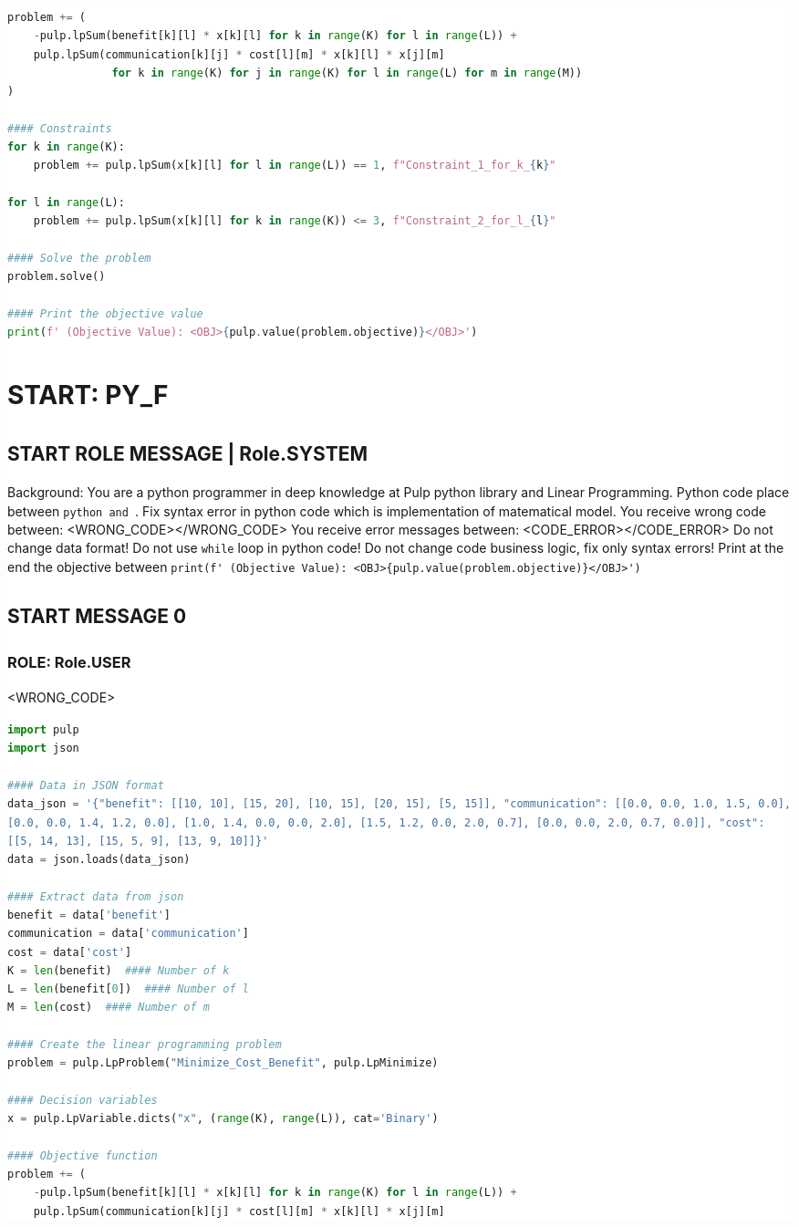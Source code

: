```python
problem += (
    -pulp.lpSum(benefit[k][l] * x[k][l] for k in range(K) for l in range(L)) +
    pulp.lpSum(communication[k][j] * cost[l][m] * x[k][l] * x[j][m]
                for k in range(K) for j in range(K) for l in range(L) for m in range(M))
)

#### Constraints
for k in range(K):
    problem += pulp.lpSum(x[k][l] for l in range(L)) == 1, f"Constraint_1_for_k_{k}"

for l in range(L):
    problem += pulp.lpSum(x[k][l] for k in range(K)) <= 3, f"Constraint_2_for_l_{l}"

#### Solve the problem
problem.solve()

#### Print the objective value
print(f' (Objective Value): <OBJ>{pulp.value(problem.objective)}</OBJ>')
```

# START: PY_F 
## START ROLE MESSAGE | Role.SYSTEM 
Background: You are a python programmer in deep knowledge at Pulp python library and Linear Programming. Python code place between ```python and ```. Fix syntax error in python code which is implementation of matematical model. You receive wrong code between: <WRONG_CODE></WRONG_CODE> You receive error messages between: <CODE_ERROR></CODE_ERROR> Do not change data format! Do not use `while` loop in python code! Do not change code business logic, fix only syntax errors! Print at the end the objective between <OBJ></OBJ> `print(f' (Objective Value): <OBJ>{pulp.value(problem.objective)}</OBJ>')` 
## START MESSAGE 0 
### ROLE: Role.USER
<WRONG_CODE>
```python
import pulp
import json

#### Data in JSON format
data_json = '{"benefit": [[10, 10], [15, 20], [10, 15], [20, 15], [5, 15]], "communication": [[0.0, 0.0, 1.0, 1.5, 0.0], [0.0, 0.0, 1.4, 1.2, 0.0], [1.0, 1.4, 0.0, 0.0, 2.0], [1.5, 1.2, 0.0, 2.0, 0.7], [0.0, 0.0, 2.0, 0.7, 0.0]], "cost": [[5, 14, 13], [15, 5, 9], [13, 9, 10]]}'
data = json.loads(data_json)

#### Extract data from json
benefit = data['benefit']
communication = data['communication']
cost = data['cost']
K = len(benefit)  #### Number of k
L = len(benefit[0])  #### Number of l
M = len(cost)  #### Number of m

#### Create the linear programming problem
problem = pulp.LpProblem("Minimize_Cost_Benefit", pulp.LpMinimize)

#### Decision variables
x = pulp.LpVariable.dicts("x", (range(K), range(L)), cat='Binary')

#### Objective function
problem += (
    -pulp.lpSum(benefit[k][l] * x[k][l] for k in range(K) for l in range(L)) +
    pulp.lpSum(communication[k][j] * cost[l][m] * x[k][l] * x[j][m]
```